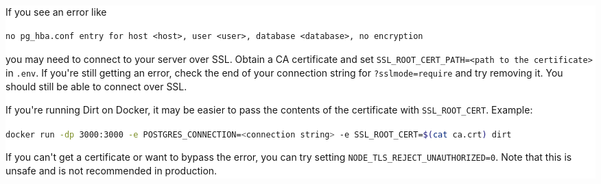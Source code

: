 If you see an error like

```
no pg_hba.conf entry for host <host>, user <user>, database <database>, no encryption
```

you may need to connect to your server over SSL. Obtain a CA certificate and set `SSL_ROOT_CERT_PATH=<path to the certificate>` in `.env`. If you're still getting an error, check the end of your connection string for `?sslmode=require` and try removing it. You should still be able to connect over SSL.

If you're running Dirt on Docker, it may be easier to pass the contents of the certificate with `SSL_ROOT_CERT`. Example:

```bash
docker run -dp 3000:3000 -e POSTGRES_CONNECTION=<connection string> -e SSL_ROOT_CERT=$(cat ca.crt) dirt
```

If you can't get a certificate or want to bypass the error, you can try setting `NODE_TLS_REJECT_UNAUTHORIZED=0`. Note that this is unsafe and is not recommended in production.